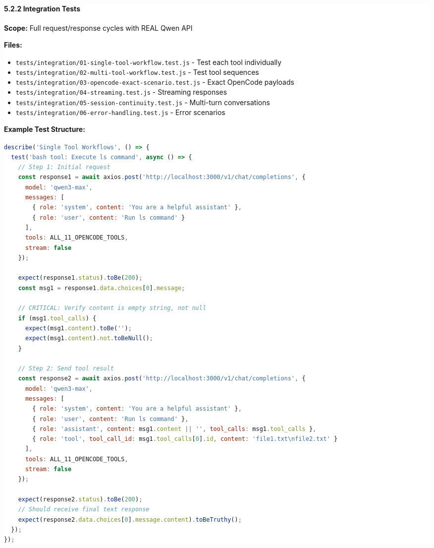 #### 5.2.2 Integration Tests
**Scope:** Full request/response cycles with REAL Qwen API

**Files:**
- `tests/integration/01-single-tool-workflow.test.js` - Test each tool individually
- `tests/integration/02-multi-tool-workflow.test.js` - Test tool sequences
- `tests/integration/03-opencode-exact-scenario.test.js` - Exact OpenCode payloads
- `tests/integration/04-streaming.test.js` - Streaming responses
- `tests/integration/05-session-continuity.test.js` - Multi-turn conversations
- `tests/integration/06-error-handling.test.js` - Error scenarios

**Example Test Structure:**
```javascript
describe('Single Tool Workflows', () => {
  test('bash tool: Execute ls command', async () => {
    // Step 1: Initial request
    const response1 = await axios.post('http://localhost:3000/v1/chat/completions', {
      model: 'qwen3-max',
      messages: [
        { role: 'system', content: 'You are a helpful assistant' },
        { role: 'user', content: 'Run ls command' }
      ],
      tools: ALL_11_OPENCODE_TOOLS,
      stream: false
    });

    expect(response1.status).toBe(200);
    const msg1 = response1.data.choices[0].message;

    // CRITICAL: Verify content is empty string, not null
    if (msg1.tool_calls) {
      expect(msg1.content).toBe('');
      expect(msg1.content).not.toBeNull();
    }

    // Step 2: Send tool result
    const response2 = await axios.post('http://localhost:3000/v1/chat/completions', {
      model: 'qwen3-max',
      messages: [
        { role: 'system', content: 'You are a helpful assistant' },
        { role: 'user', content: 'Run ls command' },
        { role: 'assistant', content: msg1.content || '', tool_calls: msg1.tool_calls },
        { role: 'tool', tool_call_id: msg1.tool_calls[0].id, content: 'file1.txt\nfile2.txt' }
      ],
      tools: ALL_11_OPENCODE_TOOLS,
      stream: false
    });

    expect(response2.status).toBe(200);
    // Should receive final text response
    expect(response2.data.choices[0].message.content).toBeTruthy();
  });
});
```
